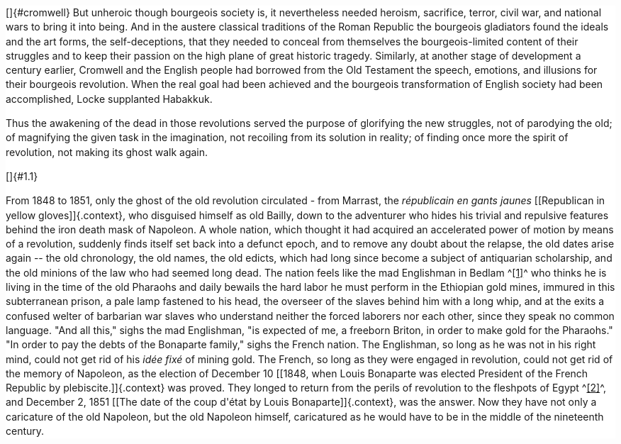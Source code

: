 []{#cromwell} But unheroic though bourgeois society is, it nevertheless
needed heroism, sacrifice, terror, civil war, and national wars to bring
it into being. And in the austere classical traditions of the Roman
Republic the bourgeois gladiators found the ideals and the art forms,
the self-deceptions, that they needed to conceal from themselves the
bourgeois-limited content of their struggles and to keep their passion
on the high plane of great historic tragedy. Similarly, at another stage
of development a century earlier, Cromwell and the English people had
borrowed from the Old Testament the speech, emotions, and illusions for
their bourgeois revolution. When the real goal had been achieved and the
bourgeois transformation of English society had been accomplished, Locke
supplanted Habakkuk.

Thus the awakening of the dead in those revolutions served the purpose
of glorifying the new struggles, not of parodying the old; of magnifying
the given task in the imagination, not recoiling from its solution in
reality; of finding once more the spirit of revolution, not making its
ghost walk again.

[]{#1.1}

From 1848 to 1851, only the ghost of the old revolution circulated -
from Marrast, the *républicain en gants jaunes* [\[Republican in yellow
gloves\]]{.context}, who disguised himself as old Bailly, down to the
adventurer who hides his trivial and repulsive features behind the iron
death mask of Napoleon. A whole nation, which thought it had acquired an
accelerated power of motion by means of a revolution, suddenly finds
itself set back into a defunct epoch, and to remove any doubt about the
relapse, the old dates arise again -- the old chronology, the old names,
the old edicts, which had long since become a subject of antiquarian
scholarship, and the old minions of the law who had seemed long dead.
The nation feels like the mad Englishman in Bedlam ^[\[1\]](#1)^ who
thinks he is living in the time of the old Pharaohs and daily bewails
the hard labor he must perform in the Ethiopian gold mines, immured in
this subterranean prison, a pale lamp fastened to his head, the overseer
of the slaves behind him with a long whip, and at the exits a confused
welter of barbarian war slaves who understand neither the forced
laborers nor each other, since they speak no common language. "And all
this," sighs the mad Englishman, "is expected of me, a freeborn Briton,
in order to make gold for the Pharaohs." "In order to pay the debts of
the Bonaparte family," sighs the French nation. The Englishman, so long
as he was not in his right mind, could not get rid of his *idée fixé* of
mining gold. The French, so long as they were engaged in revolution,
could not get rid of the memory of Napoleon, as the election of December
10 [\[1848, when Louis Bonaparte was elected President of the French
Republic by plebiscite.\]]{.context} was proved. They longed to return
from the perils of revolution to the fleshpots of Egypt ^[\[2\]](#2)^,
and December 2, 1851 [\[The date of the coup d'état by Louis
Bonaparte\]]{.context}, was the answer. Now they have not only a
caricature of the old Napoleon, but the old Napoleon himself,
caricatured as he would have to be in the middle of the nineteenth
century.
